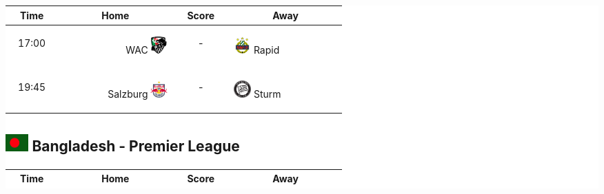 <div align="center">

&emsp;Time&emsp; | &emsp;&emsp;&emsp;&emsp;Home&emsp;&emsp;&emsp;&emsp; | &emsp;Score&emsp; | &emsp;&emsp;&emsp;&emsp;Away&emsp;&emsp;&emsp;&emsp; |
| ------------ | ------------ | ------------ | ------------ |
| <p align="center">17:00</p> | <p align="right">WAC <img src="/static/logos/Wolfsberger Athletik Club.png" height="25px"></p> | <p align="center">-</p> | <p align="left"><img src="/static/logos/SK Rapid Wien.png" height="25px"> Rapid</p> |
| <p align="center">19:45</p> | <p align="right">Salzburg <img src="/static/logos/FC Salzburg.png" height="25px"></p> | <p align="center">-</p> | <p align="left"><img src="/static/logos/SK Sturm Graz.png" height="25px"> Sturm</p> |
</div>


## <img src="/static/logos/Bangladesh-Premier League.png" height="25px"> Bangladesh - Premier League

<div align="center">

&emsp;Time&emsp; | &emsp;&emsp;&emsp;&emsp;Home&emsp;&emsp;&emsp;&emsp; | &emsp;Score&emsp; | &emsp;&emsp;&emsp;&emsp;Away&emsp;&emsp;&emsp;&emsp; |
| ------------ | ------------ | ------------ | ------------ |